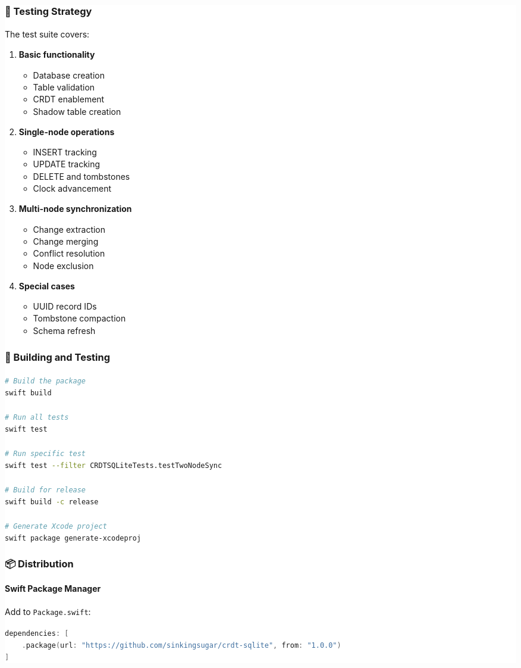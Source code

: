 ### 🧪 Testing Strategy

The test suite covers:

1. **Basic functionality**
   - Database creation
   - Table validation
   - CRDT enablement
   - Shadow table creation

2. **Single-node operations**
   - INSERT tracking
   - UPDATE tracking
   - DELETE and tombstones
   - Clock advancement

3. **Multi-node synchronization**
   - Change extraction
   - Change merging
   - Conflict resolution
   - Node exclusion

4. **Special cases**
   - UUID record IDs
   - Tombstone compaction
   - Schema refresh

### 🚀 Building and Testing

```bash
# Build the package
swift build

# Run all tests
swift test

# Run specific test
swift test --filter CRDTSQLiteTests.testTwoNodeSync

# Build for release
swift build -c release

# Generate Xcode project
swift package generate-xcodeproj
```

### 📦 Distribution

#### Swift Package Manager

Add to `Package.swift`:

```swift
dependencies: [
    .package(url: "https://github.com/sinkingsugar/crdt-sqlite", from: "1.0.0")
]
```
